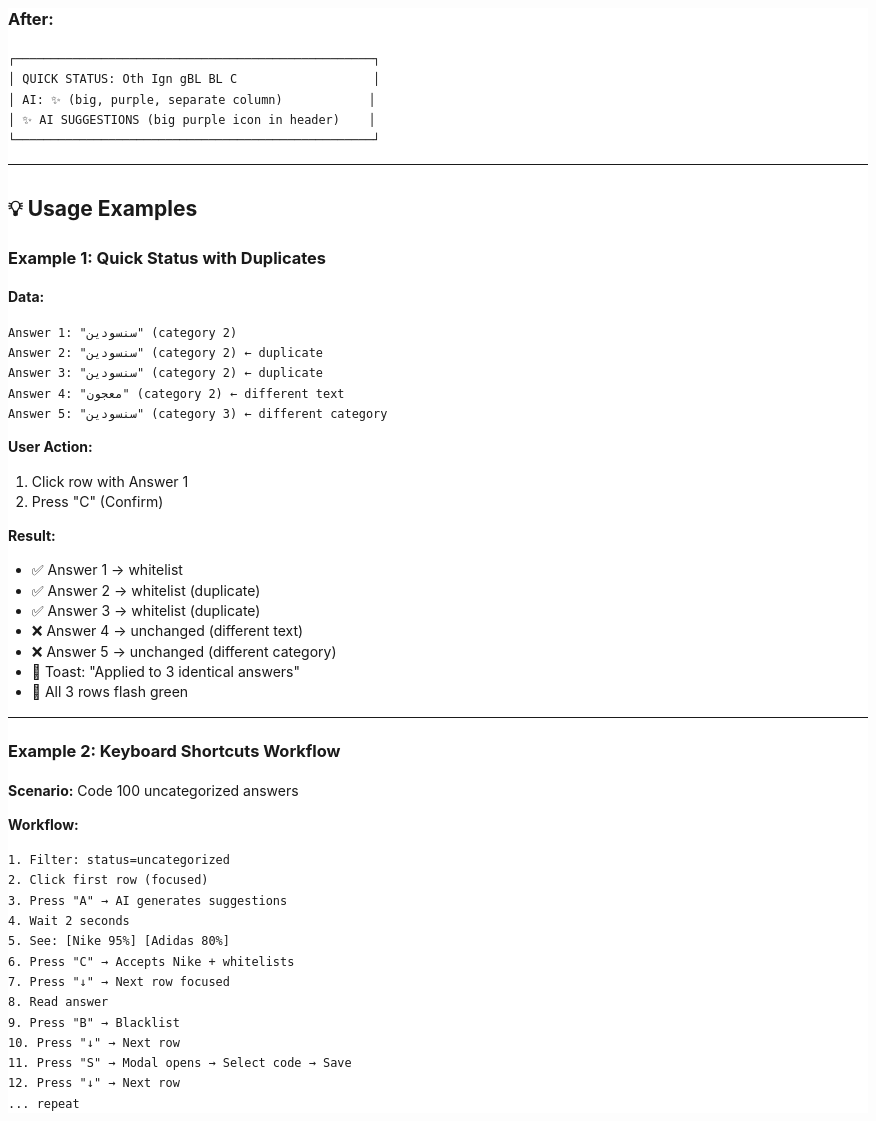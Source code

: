 ### **After:**
```
┌──────────────────────────────────────────────────┐
│ QUICK STATUS: Oth Ign gBL BL C                   │
│ AI: ✨ (big, purple, separate column)            │
│ ✨ AI SUGGESTIONS (big purple icon in header)    │
└──────────────────────────────────────────────────┘
```

---

## 💡 **Usage Examples**

### **Example 1: Quick Status with Duplicates**

**Data:**
```
Answer 1: "سنسودين" (category 2)
Answer 2: "سنسودين" (category 2) ← duplicate
Answer 3: "سنسودين" (category 2) ← duplicate
Answer 4: "معجون" (category 2) ← different text
Answer 5: "سنسودين" (category 3) ← different category
```

**User Action:**
1. Click row with Answer 1
2. Press "C" (Confirm)

**Result:**
- ✅ Answer 1 → whitelist
- ✅ Answer 2 → whitelist (duplicate)
- ✅ Answer 3 → whitelist (duplicate)
- ❌ Answer 4 → unchanged (different text)
- ❌ Answer 5 → unchanged (different category)
- 📱 Toast: "Applied to 3 identical answers"
- 💚 All 3 rows flash green

---

### **Example 2: Keyboard Shortcuts Workflow**

**Scenario:** Code 100 uncategorized answers

**Workflow:**
```
1. Filter: status=uncategorized
2. Click first row (focused)
3. Press "A" → AI generates suggestions
4. Wait 2 seconds
5. See: [Nike 95%] [Adidas 80%]
6. Press "C" → Accepts Nike + whitelists
7. Press "↓" → Next row focused
8. Read answer
9. Press "B" → Blacklist
10. Press "↓" → Next row
11. Press "S" → Modal opens → Select code → Save
12. Press "↓" → Next row
... repeat
```
